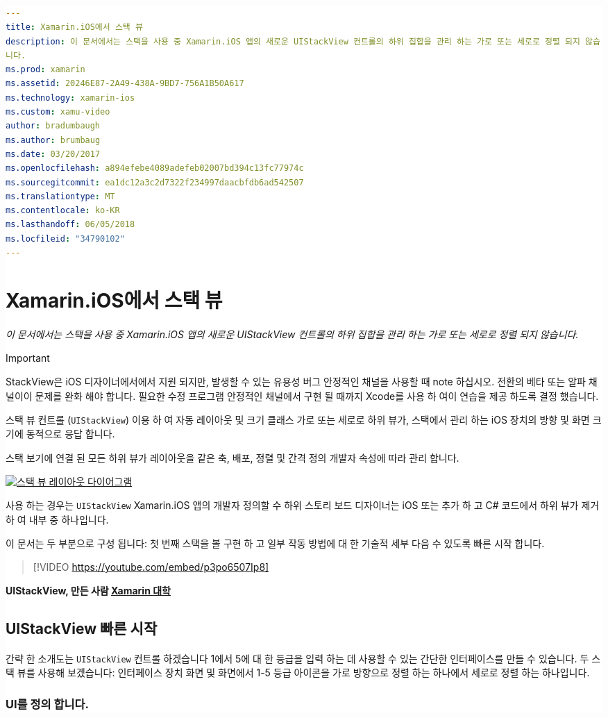 ```yaml
---
title: Xamarin.iOS에서 스택 뷰
description: 이 문서에서는 스택을 사용 중 Xamarin.iOS 앱의 새로운 UIStackView 컨트롤의 하위 집합을 관리 하는 가로 또는 세로로 정렬 되지 않습니다.
ms.prod: xamarin
ms.assetid: 20246E87-2A49-438A-9BD7-756A1B50A617
ms.technology: xamarin-ios
ms.custom: xamu-video
author: bradumbaugh
ms.author: brumbaug
ms.date: 03/20/2017
ms.openlocfilehash: a894efebe4089adefeb02007bd394c13fc77974c
ms.sourcegitcommit: ea1dc12a3c2d7322f234997daacbfdb6ad542507
ms.translationtype: MT
ms.contentlocale: ko-KR
ms.lasthandoff: 06/05/2018
ms.locfileid: "34790102"
---
```

# <a name="stack-views-in-xamarinios"></a>Xamarin.iOS에서 스택 뷰

_이 문서에서는 스택을 사용 중 Xamarin.iOS 앱의 새로운 UIStackView 컨트롤의 하위 집합을 관리 하는 가로 또는 세로로 정렬 되지 않습니다._

> [!IMPORTANT]
> StackView은 iOS 디자이너에서에서 지원 되지만, 발생할 수 있는 유용성 버그 안정적인 채널을 사용할 때 note 하십시오. 전환의 베타 또는 알파 채널이이 문제를 완화 해야 합니다. 필요한 수정 프로그램 안정적인 채널에서 구현 될 때까지 Xcode를 사용 하 여이 연습을 제공 하도록 결정 했습니다.

스택 뷰 컨트롤 (`UIStackView`) 이용 하 여 자동 레이아웃 및 크기 클래스 가로 또는 세로로 하위 뷰가, 스택에서 관리 하는 iOS 장치의 방향 및 화면 크기에 동적으로 응답 합니다.

스택 보기에 연결 된 모든 하위 뷰가 레이아웃을 같은 축, 배포, 정렬 및 간격 정의 개발자 속성에 따라 관리 합니다.

[![](uistackview-images/stacked01.png "스택 뷰 레이아웃 다이어그램")](uistackview-images/stacked01.png#lightbox)

사용 하는 경우는 `UIStackView` Xamarin.iOS 앱의 개발자 정의할 수 하위 스토리 보드 디자이너는 iOS 또는 추가 하 고 C# 코드에서 하위 뷰가 제거 하 여 내부 중 하나입니다.

이 문서는 두 부분으로 구성 됩니다: 첫 번째 스택을 볼 구현 하 고 일부 작동 방법에 대 한 기술적 세부 다음 수 있도록 빠른 시작 합니다.

> [!VIDEO https://youtube.com/embed/p3po6507Ip8]

**UIStackView, 만든 사람 [Xamarin 대학](https://university.xamarin.com/)**

## <a name="uistackview-quickstart"></a>UIStackView 빠른 시작

간략 한 소개도는 `UIStackView` 컨트롤 하겠습니다 1에서 5에 대 한 등급을 입력 하는 데 사용할 수 있는 간단한 인터페이스를 만들 수 있습니다. 두 스택 뷰를 사용해 보겠습니다: 인터페이스 장치 화면 및 화면에서 1-5 등급 아이콘을 가로 방향으로 정렬 하는 하나에서 세로로 정렬 하는 하나입니다.

### <a name="define-the-ui"></a>UI를 정의 합니다.
